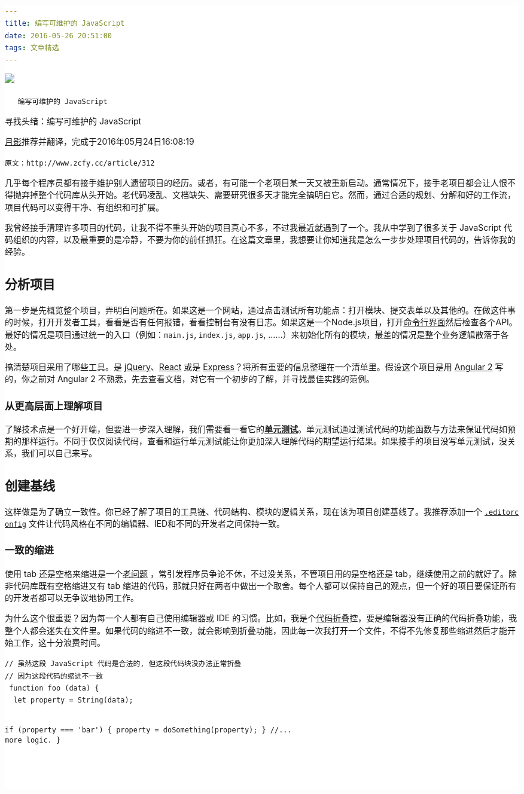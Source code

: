 ```yaml
---
title: 编写可维护的 JavaScript
date: 2016-05-26 20:51:00
tags: 文章精选
---
```


![](http://7xsgf8.com1.z0.glb.clouddn.com/image/c7068379619dcada5826.png)


       编写可维护的 JavaScript



寻找头绪：编写可维护的 JavaScript

[月影](http://www.zcfy.cc/@akira)推荐并翻译，完成于2016年05月24日16:08:19 

    原文：http://www.zcfy.cc/article/312
<p>几乎每个程序员都有接手维护别人遗留项目的经历。或者，有可能一个老项目某一天又被重新启动。通常情况下，接手老项目都会让人恨不得抛弃掉整个代码库从头开始。老代码凌乱、文档缺失、需要研究很多天才能完全搞明白它。然而，通过合适的规划、分解和好的工作流，项目代码可以变得干净、有组织和可扩展。</p>
<p>我曾经接手清理许多项目的代码，让我不得不重头开始的项目真心不多，不过我最近就遇到了一个。我从中学到了很多关于 JavaScript 代码组织的内容，以及最重要的是冷静，不要为你的前任抓狂。在这篇文章里，我想要让你知道我是怎么一步步处理项目代码的，告诉你我的经验。</p>
<h2 id="-">分析项目</h2>
<p>第一步是先概览整个项目，弄明白问题所在。如果这是一个网站，通过点击测试所有功能点：打开模块、提交表单以及其他的。在做这件事的时候，打开开发者工具，看看是否有任何报错，看看控制台有没有日志。如果这是一个Node.js项目，打开<a href="https://en.wikipedia.org/wiki/Command-line_interface">命令行界面</a>然后检查各个API。最好的情况是项目通过统一的入口（例如：<code>main.js</code>, <code>index.js</code>, <code>app.js</code>, ……）来初始化所有的模块，最差的情况是整个业务逻辑散落于各处。</p>
<p>搞清楚项目采用了哪些工具。是 <a href="https://jquery.com/">jQuery</a>、<a href="https://facebook.github.io/react/">React</a> 或是 <a href="http://expressjs.com/">Express</a>？将所有重要的信息整理在一个清单里。假设这个项目是用 <a href="https://angular.io/">Angular 2</a> 写的，你之前对 Angular 2 不熟悉，先去查看文档，对它有一个初步的了解，并寻找最佳实践的范例。</p>
<h3 id="-">从更高层面上理解项目</h3>
<p>了解技术点是一个好开端，但要进一步深入理解，我们需要看一看它的<a href="https://en.wikipedia.org/wiki/Unit_testing"><strong>单元测试</strong></a>。单元测试通过测试代码的功能函数与方法来保证代码如预期的那样运行。不同于仅仅阅读代码，查看和运行单元测试能让你更加深入理解代码的期望运行结果。如果接手的项目没写单元测试，没关系，我们可以自己来写。</p>
<h2 id="-">创建基线</h2>
<p>这样做是为了确立一致性。你已经了解了项目的工具链、代码结构、模块的逻辑关系，现在该为项目创建基线了。我推荐添加一个 <a href="http://editorconfig.org/"><code>.editorconfig</code></a> 文件让代码风格在不同的编辑器、IED和不同的开发者之间保持一致。</p>
<h3 id="-">一致的缩进</h3>
<p>使用 tab 还是空格来缩进是一个<a href="http://programmers.stackexchange.com/questions/57/tabs-versus-spaces-what-is-the-proper-indentation-character-for-everything-in-e">老问题</a> ，常引发程序员争论不休，不过没关系，不管项目用的是空格还是 tab，继续使用之前的就好了。除非代码库既有空格缩进又有 tab 缩进的代码，那就只好在两者中做出一个取舍。每个人都可以保持自己的观点，但一个好的项目要保证所有的开发者都可以无争议地协同工作。</p>
<p>为什么这个很重要？因为每一个人都有自己使用编辑器或 IDE 的习惯。比如，我是个<a href="https://en.wikipedia.org/wiki/Code_folding">代码折叠</a>控，要是编辑器没有正确的代码折叠功能，我整个人都会迷失在文件里。如果代码的缩进不一致，就会影响到折叠功能，因此每一次我打开一个文件，不得不先修复那些缩进然后才能开始工作，这十分浪费时间。</p>
<pre><code>// 虽然这段 JavaScript 代码是合法的, 但这段代码块没办法正常折叠
// 因为这段代码的缩进不一致
 function foo (data) {
  let property = String(data);

if (property === &#39;bar&#39;) {
   property = doSomething(property);
  }
  //... more logic.
 }
